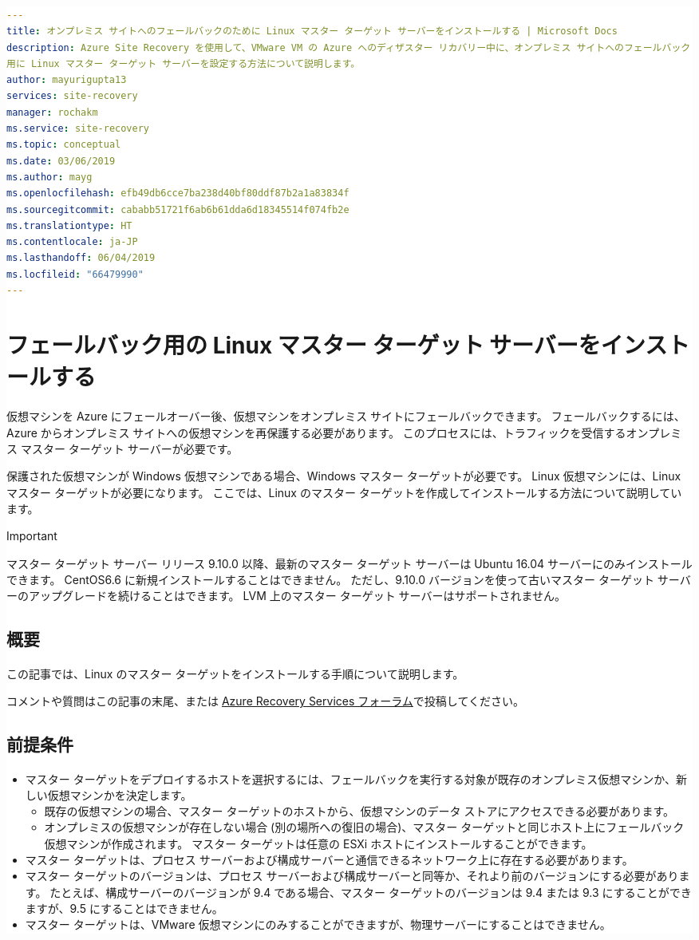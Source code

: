 ```yaml
---
title: オンプレミス サイトへのフェールバックのために Linux マスター ターゲット サーバーをインストールする | Microsoft Docs
description: Azure Site Recovery を使用して、VMware VM の Azure へのディザスター リカバリー中に、オンプレミス サイトへのフェールバック用に Linux マスター ターゲット サーバーを設定する方法について説明します。
author: mayurigupta13
services: site-recovery
manager: rochakm
ms.service: site-recovery
ms.topic: conceptual
ms.date: 03/06/2019
ms.author: mayg
ms.openlocfilehash: efb49db6cce7ba238d40bf80ddf87b2a1a83834f
ms.sourcegitcommit: cababb51721f6ab6b61dda6d18345514f074fb2e
ms.translationtype: HT
ms.contentlocale: ja-JP
ms.lasthandoff: 06/04/2019
ms.locfileid: "66479990"
---
```

# <a name="install-a-linux-master-target-server-for-failback"></a>フェールバック用の Linux マスター ターゲット サーバーをインストールする
仮想マシンを Azure にフェールオーバー後、仮想マシンをオンプレミス サイトにフェールバックできます。 フェールバックするには、Azure からオンプレミス サイトへの仮想マシンを再保護する必要があります。 このプロセスには、トラフィックを受信するオンプレミス マスター ターゲット サーバーが必要です。 

保護された仮想マシンが Windows 仮想マシンである場合、Windows マスター ターゲットが必要です。 Linux 仮想マシンには、Linux マスター ターゲットが必要になります。 ここでは、Linux のマスター ターゲットを作成してインストールする方法について説明しています。

> [!IMPORTANT]
> マスター ターゲット サーバー リリース 9.10.0 以降、最新のマスター ターゲット サーバーは Ubuntu 16.04 サーバーにのみインストールできます。 CentOS6.6 に新規インストールすることはできません。 ただし、9.10.0 バージョンを使って古いマスター ターゲット サーバーのアップグレードを続けることはできます。
> LVM 上のマスター ターゲット サーバーはサポートされません。

## <a name="overview"></a>概要
この記事では、Linux のマスター ターゲットをインストールする手順について説明します。

コメントや質問はこの記事の末尾、または [Azure Recovery Services フォーラム](https://social.msdn.microsoft.com/forums/azure/home?forum=hypervrecovmgr)で投稿してください。

## <a name="prerequisites"></a>前提条件

* マスター ターゲットをデプロイするホストを選択するには、フェールバックを実行する対象が既存のオンプレミス仮想マシンか、新しい仮想マシンかを決定します。 
    * 既存の仮想マシンの場合、マスター ターゲットのホストから、仮想マシンのデータ ストアにアクセスできる必要があります。
    * オンプレミスの仮想マシンが存在しない場合 (別の場所への復旧の場合)、マスター ターゲットと同じホスト上にフェールバック仮想マシンが作成されます。 マスター ターゲットは任意の ESXi ホストにインストールすることができます。
* マスター ターゲットは、プロセス サーバーおよび構成サーバーと通信できるネットワーク上に存在する必要があります。
* マスター ターゲットのバージョンは、プロセス サーバーおよび構成サーバーと同等か、それより前のバージョンにする必要があります。 たとえば、構成サーバーのバージョンが 9.4 である場合、マスター ターゲットのバージョンは 9.4 または 9.3 にすることができますが、9.5 にすることはできません。
* マスター ターゲットは、VMware 仮想マシンにのみすることができますが、物理サーバーにすることはできません。
